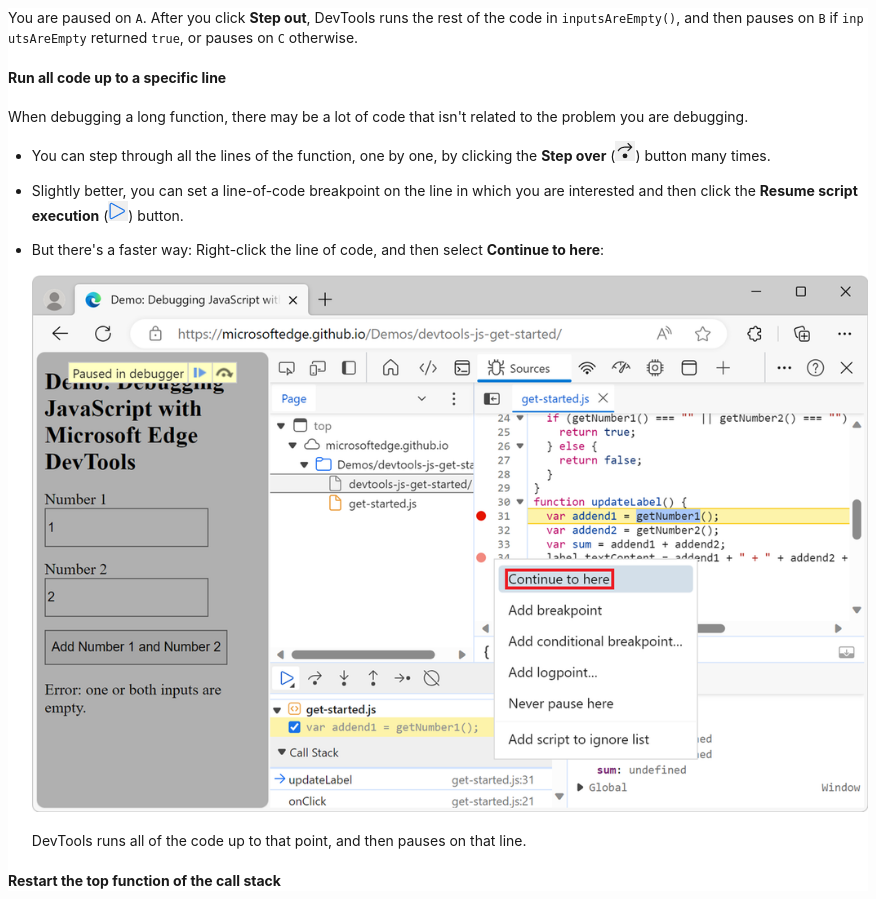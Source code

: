 You are paused on `A`.  After you click **Step out**, DevTools runs the rest of the code in `inputsAreEmpty()`, and then pauses on `B` if `inputsAreEmpty` returned `true`, or pauses on `C` otherwise.



#### Run all code up to a specific line

When debugging a long function, there may be a lot of code that isn't related to the problem you are debugging.

*  You can step through all the lines of the function, one by one, by clicking the **Step over** (![Step over](./reference-images/step-over-icon.png)) button many times.

*  Slightly better, you can set a line-of-code breakpoint on the line in which you are interested and then click the **Resume script execution** (![Resume script execution](./reference-images/resume-script-run-icon.png)) button.

*  But there's a faster way: Right-click the line of code, and then select **Continue to here**:

   ![Selecting Continue to here](./reference-images/continue-here.png)

   DevTools runs all of the code up to that point, and then pauses on that line.



#### Restart the top function of the call stack
